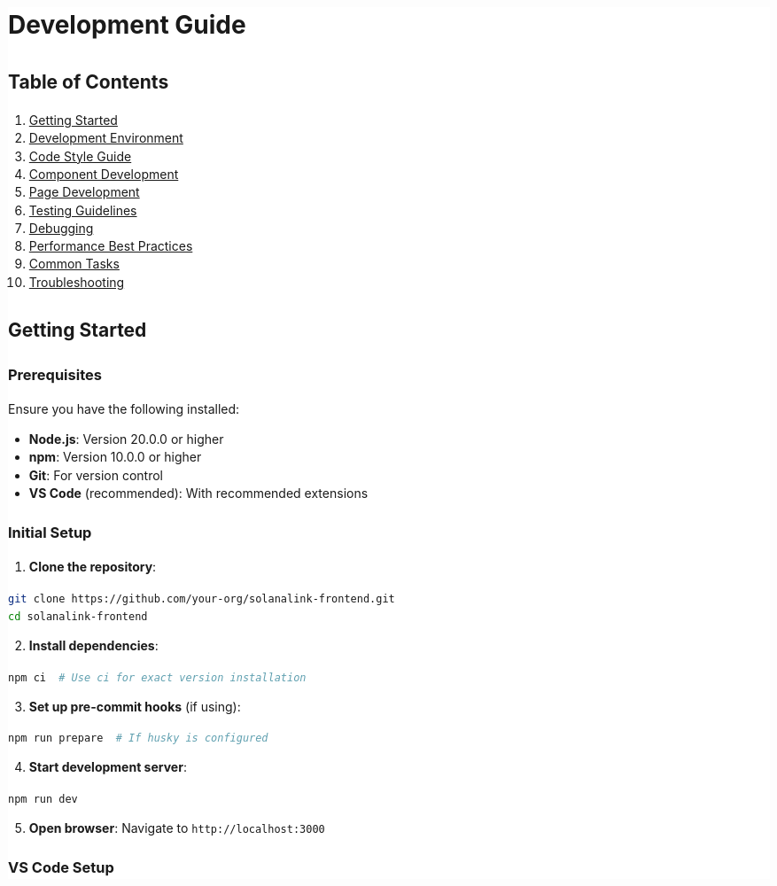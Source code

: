 # Development Guide

## Table of Contents

1. [Getting Started](#getting-started)
2. [Development Environment](#development-environment)
3. [Code Style Guide](#code-style-guide)
4. [Component Development](#component-development)
5. [Page Development](#page-development)
6. [Testing Guidelines](#testing-guidelines)
7. [Debugging](#debugging)
8. [Performance Best Practices](#performance-best-practices)
9. [Common Tasks](#common-tasks)
10. [Troubleshooting](#troubleshooting)

## Getting Started

### Prerequisites

Ensure you have the following installed:

- **Node.js**: Version 20.0.0 or higher
- **npm**: Version 10.0.0 or higher
- **Git**: For version control
- **VS Code** (recommended): With recommended extensions

### Initial Setup

1. **Clone the repository**:
```bash
git clone https://github.com/your-org/solanalink-frontend.git
cd solanalink-frontend
```

2. **Install dependencies**:
```bash
npm ci  # Use ci for exact version installation
```

3. **Set up pre-commit hooks** (if using):
```bash
npm run prepare  # If husky is configured
```

4. **Start development server**:
```bash
npm run dev
```

5. **Open browser**:
Navigate to `http://localhost:3000`

### VS Code Setup
